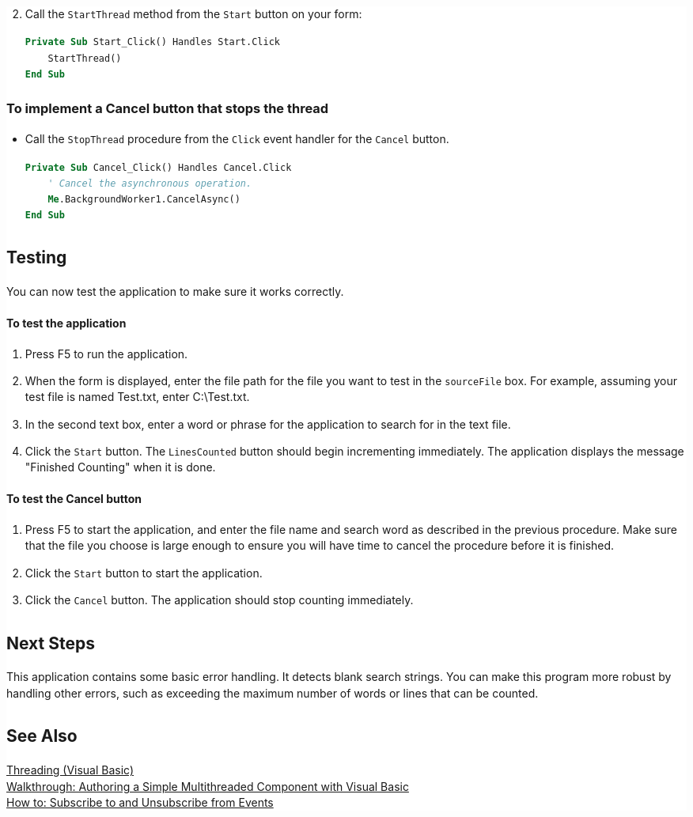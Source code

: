    ```vb  
   ```  

2. Call the `StartThread` method from the `Start` button on your form:  

   ```vb  
   Private Sub Start_Click() Handles Start.Click  
       StartThread()  
   End Sub  
   ```  

### To implement a Cancel button that stops the thread  

- Call the `StopThread` procedure from the `Click` event handler for the `Cancel` button.  

  ```vb  
  Private Sub Cancel_Click() Handles Cancel.Click  
      ' Cancel the asynchronous operation.  
      Me.BackgroundWorker1.CancelAsync()  
  End Sub  
  ```  

## Testing  
 You can now test the application to make sure it works correctly.  

#### To test the application  

1. Press F5 to run the application.  

2. When the form is displayed, enter the file path for the file you want to test in the `sourceFile` box. For example, assuming your test file is named Test.txt, enter C:\Test.txt.  

3. In the second text box, enter a word or phrase for the application to search for in the text file.  

4. Click the `Start` button. The `LinesCounted` button should begin incrementing immediately. The application displays the message "Finished Counting" when it is done.  

#### To test the Cancel button  

1. Press F5 to start the application, and enter the file name and search word as described in the previous procedure. Make sure that the file you choose is large enough to ensure you will have time to cancel the procedure before it is finished.  

2. Click the `Start` button to start the application.  

3. Click the `Cancel` button. The application should stop counting immediately.  

## Next Steps  
 This application contains some basic error handling. It detects blank search strings. You can make this program more robust by handling other errors, such as exceeding the maximum number of words or lines that can be counted.  

## See Also  
 [Threading (Visual Basic)](../../../../visual-basic/programming-guide/concepts/threading/index.md)  
 [Walkthrough: Authoring a Simple Multithreaded Component with Visual Basic](http://msdn.microsoft.com/library/05693b70-3566-4d91-9f2c-c9bc4ccb3001)  
 [How to: Subscribe to and Unsubscribe from Events](../../../../csharp/programming-guide/events/how-to-subscribe-to-and-unsubscribe-from-events.md)
